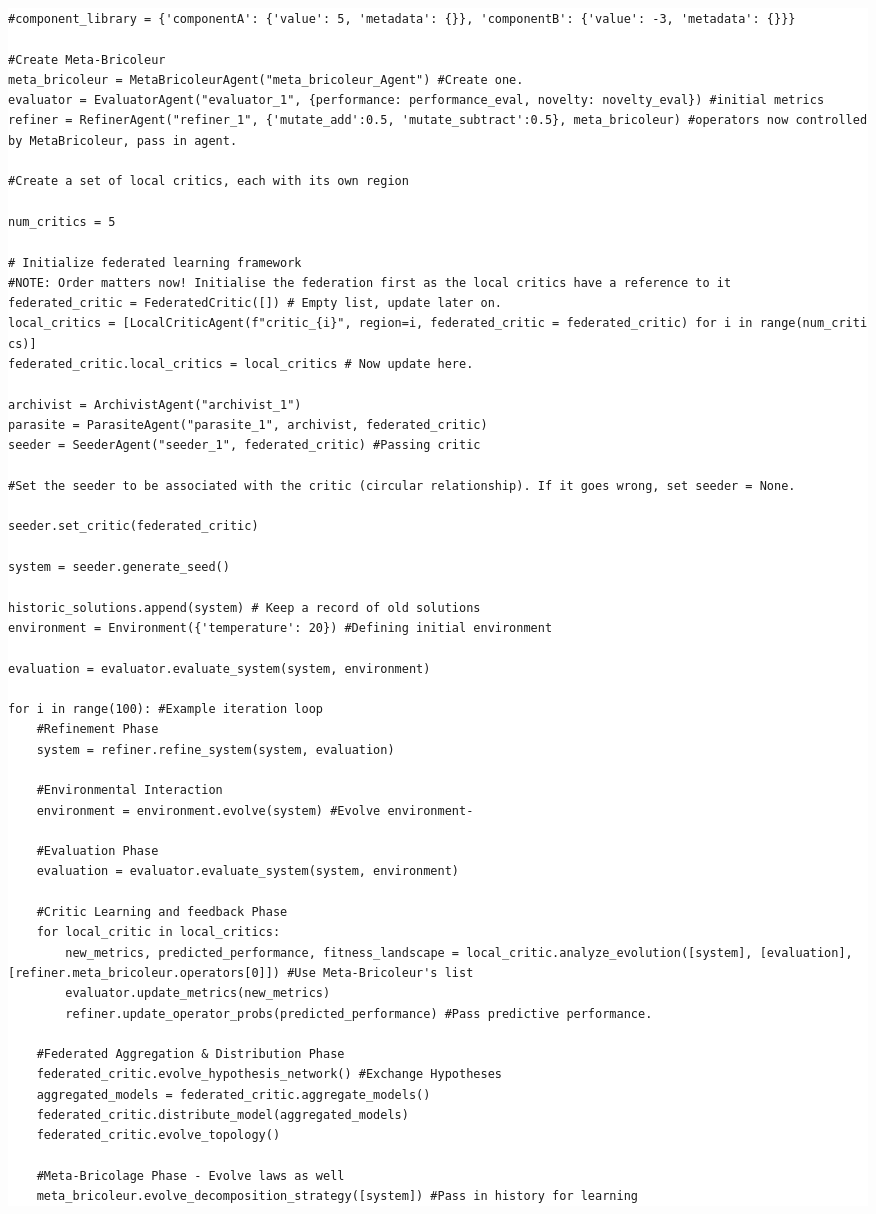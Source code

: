 ```
#component_library = {'componentA': {'value': 5, 'metadata': {}}, 'componentB': {'value': -3, 'metadata': {}}}

#Create Meta-Bricoleur
meta_bricoleur = MetaBricoleurAgent("meta_bricoleur_Agent") #Create one.
evaluator = EvaluatorAgent("evaluator_1", {performance: performance_eval, novelty: novelty_eval}) #initial metrics
refiner = RefinerAgent("refiner_1", {'mutate_add':0.5, 'mutate_subtract':0.5}, meta_bricoleur) #operators now controlled by MetaBricoleur, pass in agent.

#Create a set of local critics, each with its own region

num_critics = 5

# Initialize federated learning framework
#NOTE: Order matters now! Initialise the federation first as the local critics have a reference to it
federated_critic = FederatedCritic([]) # Empty list, update later on.
local_critics = [LocalCriticAgent(f"critic_{i}", region=i, federated_critic = federated_critic) for i in range(num_critics)]
federated_critic.local_critics = local_critics # Now update here.

archivist = ArchivistAgent("archivist_1")
parasite = ParasiteAgent("parasite_1", archivist, federated_critic)
seeder = SeederAgent("seeder_1", federated_critic) #Passing critic

#Set the seeder to be associated with the critic (circular relationship). If it goes wrong, set seeder = None.

seeder.set_critic(federated_critic)

system = seeder.generate_seed()

historic_solutions.append(system) # Keep a record of old solutions
environment = Environment({'temperature': 20}) #Defining initial environment

evaluation = evaluator.evaluate_system(system, environment)

for i in range(100): #Example iteration loop
    #Refinement Phase
    system = refiner.refine_system(system, evaluation)

    #Environmental Interaction
    environment = environment.evolve(system) #Evolve environment-

    #Evaluation Phase
    evaluation = evaluator.evaluate_system(system, environment)

    #Critic Learning and feedback Phase
    for local_critic in local_critics:
        new_metrics, predicted_performance, fitness_landscape = local_critic.analyze_evolution([system], [evaluation], [refiner.meta_bricoleur.operators[0]]) #Use Meta-Bricoleur's list
        evaluator.update_metrics(new_metrics)
        refiner.update_operator_probs(predicted_performance) #Pass predictive performance.

    #Federated Aggregation & Distribution Phase
    federated_critic.evolve_hypothesis_network() #Exchange Hypotheses
    aggregated_models = federated_critic.aggregate_models()
    federated_critic.distribute_model(aggregated_models)
    federated_critic.evolve_topology()

    #Meta-Bricolage Phase - Evolve laws as well
    meta_bricoleur.evolve_decomposition_strategy([system]) #Pass in history for learning
```